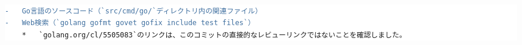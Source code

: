 ```diff
-   Go言語のソースコード（`src/cmd/go/`ディレクトリ内の関連ファイル）
-   Web検索（`golang gofmt govet gofix include test files`）
    *   `golang.org/cl/5505083`のリンクは、このコミットの直接的なレビューリンクではないことを確認しました。
